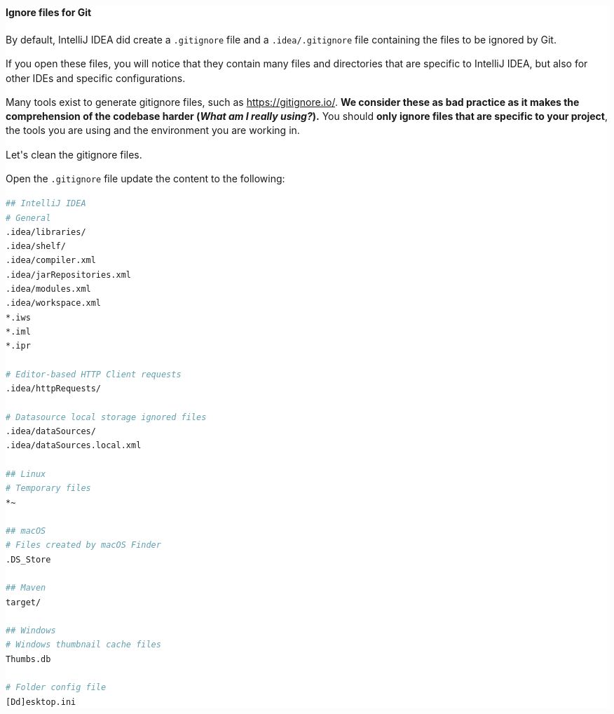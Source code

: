 #### Ignore files for Git

By default, IntelliJ IDEA did create a `.gitignore` file and a
`.idea/.gitignore` file containing the files to be ignored by Git.

If you open these files, you will notice that they contain many files and
directories that are specific to IntelliJ IDEA, but also for other IDEs and
specific configurations.

Many tools exist to generate gitignore files, such as <https://gitignore.io/>.
**We consider these as bad practice as it makes the comprehension of the
codebase harder (_What am I really using?_).** You should **only ignore files
that are specific to your project**, the tools you are using and the environment
you are working in.

Let's clean the gitignore files.

Open the `.gitignore` file update the content to the following:

```sh
## IntelliJ IDEA
# General
.idea/libraries/
.idea/shelf/
.idea/compiler.xml
.idea/jarRepositories.xml
.idea/modules.xml
.idea/workspace.xml
*.iws
*.iml
*.ipr

# Editor-based HTTP Client requests
.idea/httpRequests/

# Datasource local storage ignored files
.idea/dataSources/
.idea/dataSources.local.xml

## Linux
# Temporary files
*~

## macOS
# Files created by macOS Finder
.DS_Store

## Maven
target/

## Windows
# Windows thumbnail cache files
Thumbs.db

# Folder config file
[Dd]esktop.ini
```


[discussions]: https://github.com/orgs/heig-vd-dai-course/discussions/3